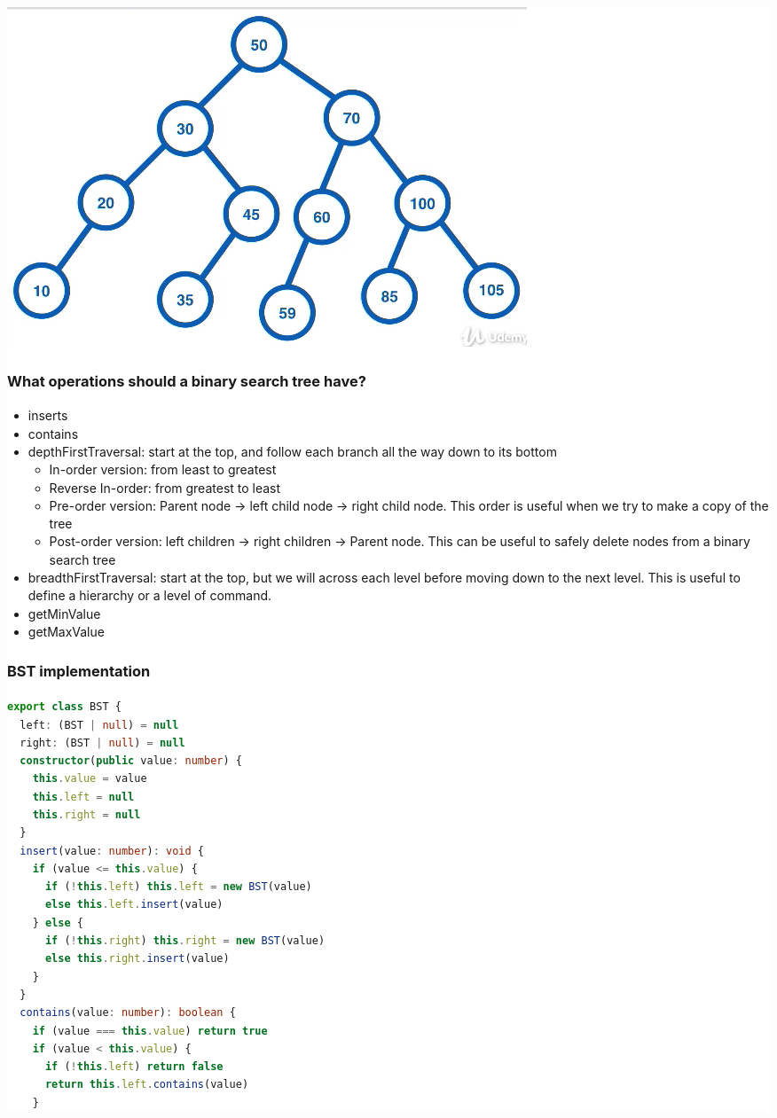 ![bst.png](bst.png)

### What operations should a binary search tree have?

- inserts
- contains
- depthFirstTraversal: start at the top, and follow each branch all the way down to its bottom
  - In-order version: from least to greatest
  - Reverse In-order: from greatest to least
  - Pre-order version: Parent node -> left child node -> right child node. This order is useful when we try to make a copy of the tree
  - Post-order version: left children -> right children -> Parent node. This can be useful to safely delete nodes from a binary search tree
- breadthFirstTraversal: start at the top, but we will across each level before moving down to the next level. This is useful to define a hierarchy or a level of command.
- getMinValue
- getMaxValue

### BST implementation

```ts
export class BST {
  left: (BST | null) = null
  right: (BST | null) = null
  constructor(public value: number) {
    this.value = value
    this.left = null
    this.right = null
  }
  insert(value: number): void {
    if (value <= this.value) {
      if (!this.left) this.left = new BST(value)
      else this.left.insert(value)
    } else {
      if (!this.right) this.right = new BST(value)
      else this.right.insert(value)
    }
  }
  contains(value: number): boolean {
    if (value === this.value) return true
    if (value < this.value) {
      if (!this.left) return false
      return this.left.contains(value)
    }
```